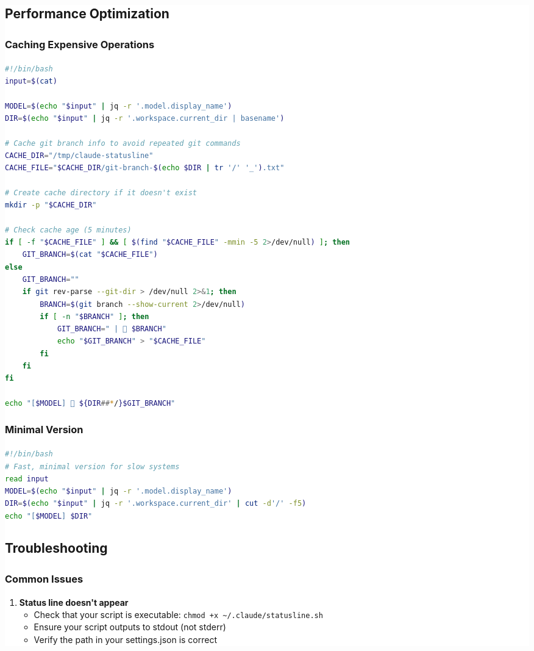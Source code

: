 ## Performance Optimization

### Caching Expensive Operations

```bash
#!/bin/bash
input=$(cat)

MODEL=$(echo "$input" | jq -r '.model.display_name')
DIR=$(echo "$input" | jq -r '.workspace.current_dir | basename')

# Cache git branch info to avoid repeated git commands
CACHE_DIR="/tmp/claude-statusline"
CACHE_FILE="$CACHE_DIR/git-branch-$(echo $DIR | tr '/' '_').txt"

# Create cache directory if it doesn't exist
mkdir -p "$CACHE_DIR"

# Check cache age (5 minutes)
if [ -f "$CACHE_FILE" ] && [ $(find "$CACHE_FILE" -mmin -5 2>/dev/null) ]; then
    GIT_BRANCH=$(cat "$CACHE_FILE")
else
    GIT_BRANCH=""
    if git rev-parse --git-dir > /dev/null 2>&1; then
        BRANCH=$(git branch --show-current 2>/dev/null)
        if [ -n "$BRANCH" ]; then
            GIT_BRANCH=" | 🌿 $BRANCH"
            echo "$GIT_BRANCH" > "$CACHE_FILE"
        fi
    fi
fi

echo "[$MODEL] 📁 ${DIR##*/}$GIT_BRANCH"
```

### Minimal Version

```bash
#!/bin/bash
# Fast, minimal version for slow systems
read input
MODEL=$(echo "$input" | jq -r '.model.display_name')
DIR=$(echo "$input" | jq -r '.workspace.current_dir' | cut -d'/' -f5)
echo "[$MODEL] $DIR"
```

## Troubleshooting

### Common Issues

1. **Status line doesn't appear**
   - Check that your script is executable: `chmod +x ~/.claude/statusline.sh`
   - Ensure your script outputs to stdout (not stderr)
   - Verify the path in your settings.json is correct
